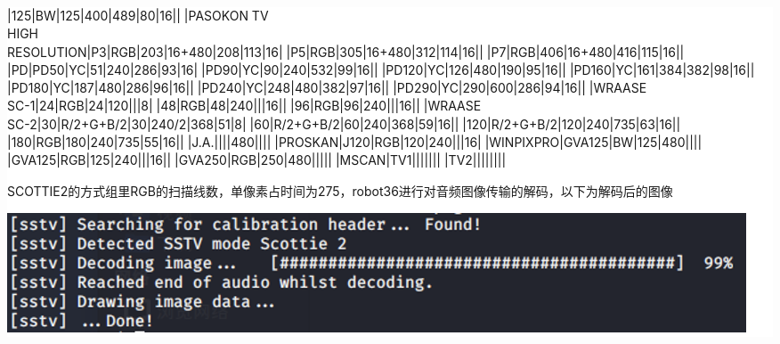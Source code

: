 |125|BW|125|400|489|80|16||
|PASOKON TV  <br>HIGH  <br>RESOLUTION|P3|RGB|203|16+480|208|113|16|
|P5|RGB|305|16+480|312|114|16||
|P7|RGB|406|16+480|416|115|16||
|PD|PD50|YC|51|240|286|93|16|
|PD90|YC|90|240|532|99|16||
|PD120|YC|126|480|190|95|16||
|PD160|YC|161|384|382|98|16||
|PD180|YC|187|480|286|96|16||
|PD240|YC|248|480|382|97|16||
|PD290|YC|290|600|286|94|16||
|WRAASE  <br>SC-1|24|RGB|24|120|||8|
|48|RGB|48|240|||16||
|96|RGB|96|240|||16||
|WRAASE  <br>SC-2|30|R/2+G+B/2|30|240/2|368|51|8|
|60|R/2+G+B/2|60|240|368|59|16||
|120|R/2+G+B/2|120|240|735|63|16||
|180|RGB|180|240|735|55|16||
|J.A.||||480||||
|PROSKAN|J120|RGB|120|240|||16|
|WINPIXPRO|GVA125|BW|125|480||||
|GVA125|RGB|125|240|||16||
|GVA250|RGB|250|480|||||
|MSCAN|TV1|||||||
|TV2||||||||


SCOTTIE2的方式组里RGB的扫描线数，单像素占时间为275，robot36进行对音频图像传输的解码，以下为解码后的图像

![](images/ctf-2021-08-27-16-05-15.png)
